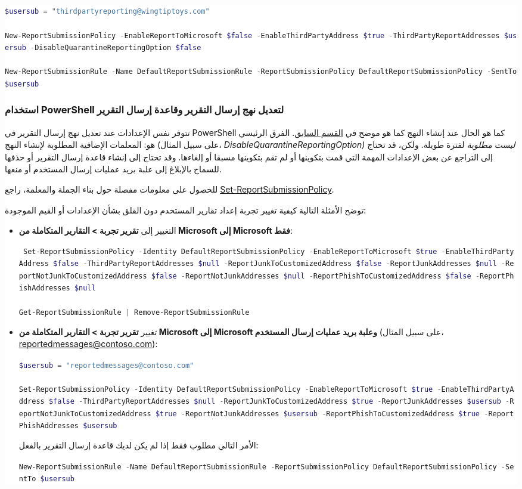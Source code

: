 ```powershell
$usersub = "thirdpartyreporting@wingtiptoys.com"

New-ReportSubmissionPolicy -EnableReportToMicrosoft $false -EnableThirdPartyAddress $true -ThirdPartyReportAddresses $usersub -DisableQuarantineReportingOption $false

New-ReportSubmissionRule -Name DefaultReportSubmissionRule -ReportSubmissionPolicy DefaultReportSubmissionPolicy -SentTo $usersub
```

### <a name="use-powershell-to-modify-the-report-submission-policy-and-the-report-submission-rule"></a>استخدام PowerShell لتعديل نهج إرسال التقرير وقاعدة إرسال التقرير

تتوفر نفس الإعدادات عند تعديل نهج إرسال التقرير في PowerShell كما هو الحال عند إنشاء النهج كما هو موضح في [القسم السابق](#use-powershell-to-create-the-report-submission-policy-and-the-report-submission-rule). الفرق الرئيسي هو: المعلمات الإضافية المطلوبة لإنشاء النهج (على سبيل المثال، _DisableQuarantineReportingOption) ليست مطلوبة_ لفترة طويلة. ولكن، قد تحتاج إلى التراجع عن بعض الإعدادات المهمة التي قمت بتكوينها أو لم تقم بتكوينها مسبقا أو إلغاءها. وقد تحتاج إلى إنشاء قاعدة إرسال التقرير أو حذفها للسماح بالإبلاغ إلى علبة بريد عمليات إرسال المستخدم أو منعها.

للحصول على معلومات مفصلة حول بناء الجملة والمعلمة، راجع [Set-ReportSubmissionPolicy](/powershell/module/exchange/set-reportsubmissionpolicy).

توضح الأمثلة التالية كيفية تغيير تجربة إعداد تقارير المستخدم دون القلق بشأن الإعدادات أو القيم الموجودة:

- التغيير إلى **تقرير تجربة \> التقارير المتكاملة من Microsoft إلى Microsoft فقط**:

  ```powershell
   Set-ReportSubmissionPolicy -Identity DefaultReportSubmissionPolicy -EnableReportToMicrosoft $true -EnableThirdPartyAddress $false -ThirdPartyReportAddresses $null -ReportJunkToCustomizedAddress $false -ReportJunkAddresses $null -ReportNotJunkToCustomizedAddress $false -ReportNotJunkAddresses $null -ReportPhishToCustomizedAddress $false -ReportPhishAddresses $null

  Get-ReportSubmissionRule | Remove-ReportSubmissionRule
  ```

- تغيير **تقرير تجربة \> التقارير المتكاملة من Microsoft إلى Microsoft وعلبة بريد عمليات إرسال المستخدم** (على سبيل المثال، reportedmessages@contoso.com):

  ```powershell
  $usersub = "reportedmessages@contoso.com"

  Set-ReportSubmissionPolicy -Identity DefaultReportSubmissionPolicy -EnableReportToMicrosoft $true -EnableThirdPartyAddress $false -ThirdPartyReportAddresses $null -ReportJunkToCustomizedAddress $true -ReportJunkAddresses $usersub -ReportNotJunkToCustomizedAddress $true -ReportNotJunkAddresses $usersub -ReportPhishToCustomizedAddress $true -ReportPhishAddresses $usersub
  ```

  الأمر التالي مطلوب فقط إذا لم يكن لديك قاعدة إرسال التقرير بالفعل:

  ```powershell
  New-ReportSubmissionRule -Name DefaultReportSubmissionRule -ReportSubmissionPolicy DefaultReportSubmissionPolicy -SentTo $usersub
  ```
